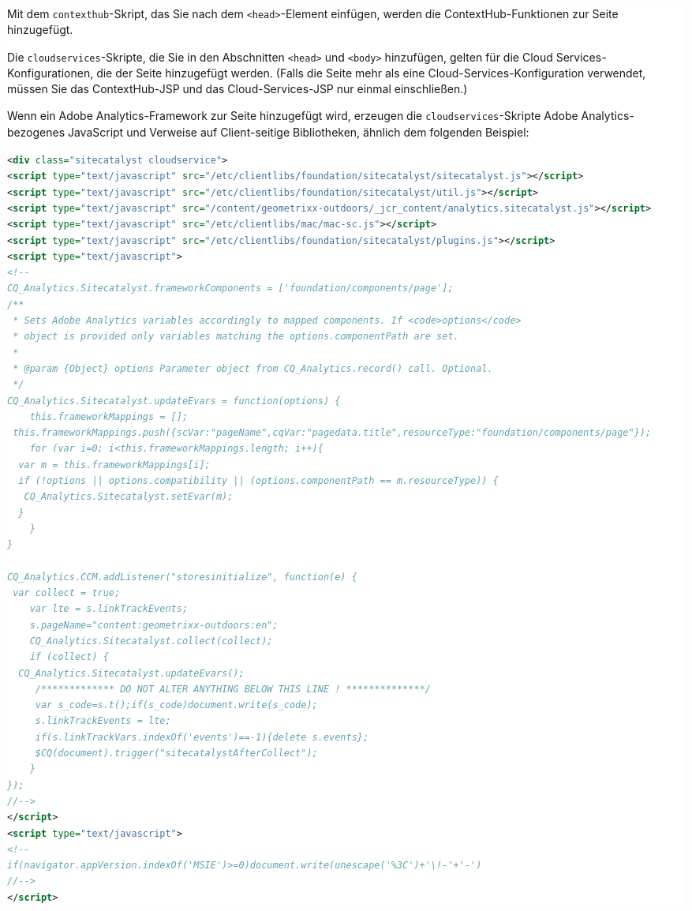 Mit dem `contexthub`-Skript, das Sie nach dem `<head>`-Element einfügen, werden die ContextHub-Funktionen zur Seite hinzugefügt.

Die `cloudservices`-Skripte, die Sie in den Abschnitten `<head>` und `<body>` hinzufügen, gelten für die Cloud Services-Konfigurationen, die der Seite hinzugefügt werden. (Falls die Seite mehr als eine Cloud-Services-Konfiguration verwendet, müssen Sie das ContextHub-JSP und das Cloud-Services-JSP nur einmal einschließen.)

Wenn ein Adobe Analytics-Framework zur Seite hinzugefügt wird, erzeugen die `cloudservices`-Skripte Adobe Analytics-bezogenes JavaScript und Verweise auf Client-seitige Bibliotheken, ähnlich dem folgenden Beispiel:

```xml
<div class="sitecatalyst cloudservice">
<script type="text/javascript" src="/etc/clientlibs/foundation/sitecatalyst/sitecatalyst.js"></script>
<script type="text/javascript" src="/etc/clientlibs/foundation/sitecatalyst/util.js"></script>
<script type="text/javascript" src="/content/geometrixx-outdoors/_jcr_content/analytics.sitecatalyst.js"></script>
<script type="text/javascript" src="/etc/clientlibs/mac/mac-sc.js"></script>
<script type="text/javascript" src="/etc/clientlibs/foundation/sitecatalyst/plugins.js"></script>
<script type="text/javascript">
<!--
CQ_Analytics.Sitecatalyst.frameworkComponents = ['foundation/components/page'];
/**
 * Sets Adobe Analytics variables accordingly to mapped components. If <code>options</code> 
 * object is provided only variables matching the options.componentPath are set.
 *
 * @param {Object} options Parameter object from CQ_Analytics.record() call. Optional.
 */
CQ_Analytics.Sitecatalyst.updateEvars = function(options) {
    this.frameworkMappings = [];
 this.frameworkMappings.push({scVar:"pageName",cqVar:"pagedata.title",resourceType:"foundation/components/page"});
    for (var i=0; i<this.frameworkMappings.length; i++){
  var m = this.frameworkMappings[i];
  if (!options || options.compatibility || (options.componentPath == m.resourceType)) {
   CQ_Analytics.Sitecatalyst.setEvar(m);
  }
    }
}

CQ_Analytics.CCM.addListener("storesinitialize", function(e) {
 var collect = true;
    var lte = s.linkTrackEvents;
    s.pageName="content:geometrixx-outdoors:en";
    CQ_Analytics.Sitecatalyst.collect(collect);
    if (collect) {
  CQ_Analytics.Sitecatalyst.updateEvars();
     /************* DO NOT ALTER ANYTHING BELOW THIS LINE ! **************/
     var s_code=s.t();if(s_code)document.write(s_code);
     s.linkTrackEvents = lte;
     if(s.linkTrackVars.indexOf('events')==-1){delete s.events};
     $CQ(document).trigger("sitecatalystAfterCollect");
    }
});
//-->
</script>
<script type="text/javascript">
<!--
if(navigator.appVersion.indexOf('MSIE')>=0)document.write(unescape('%3C')+'\!-'+'-')
//-->
</script>
```